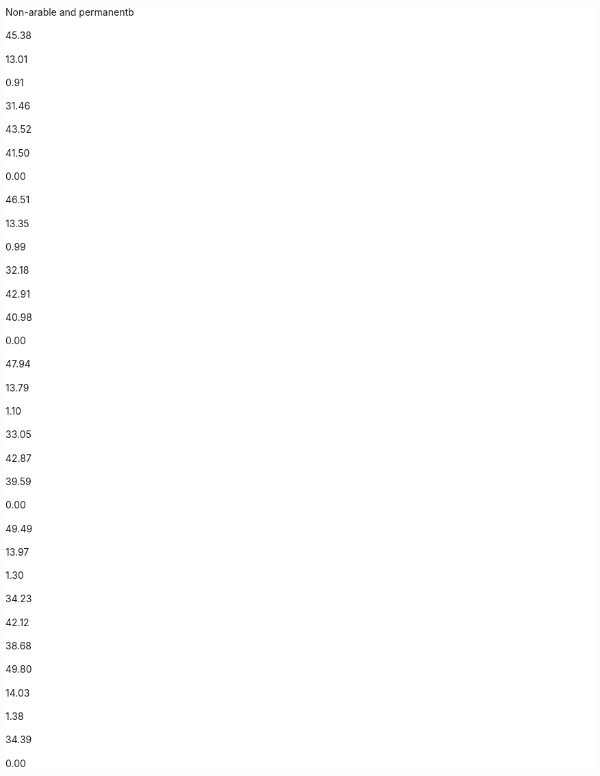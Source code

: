 Non-arable and permanentb

45.38

13.01

0.91

31.46

43.52

41.50

0.00

46.51

13.35

0.99

32.18

42.91

40.98

0.00

47.94

13.79

1.10

33.05

42.87

39.59

0.00

49.49

13.97

1.30

34.23

42.12

38.68

49.80

14.03

1.38

34.39

0.00
